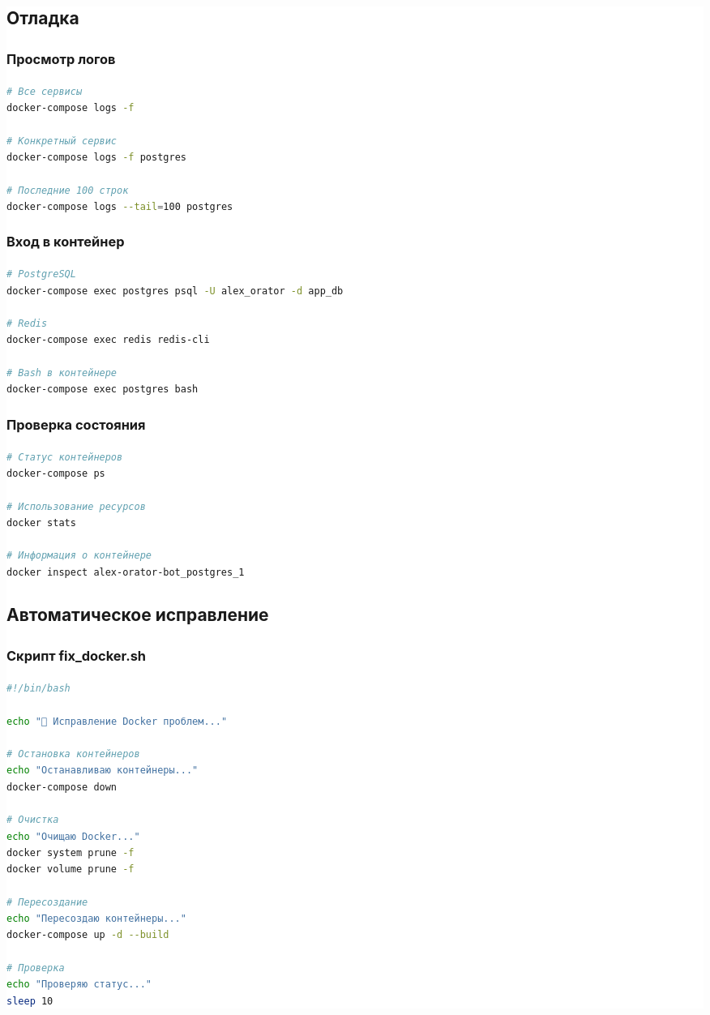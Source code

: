 ## Отладка

### Просмотр логов
```bash
# Все сервисы
docker-compose logs -f

# Конкретный сервис
docker-compose logs -f postgres

# Последние 100 строк
docker-compose logs --tail=100 postgres
```

### Вход в контейнер
```bash
# PostgreSQL
docker-compose exec postgres psql -U alex_orator -d app_db

# Redis
docker-compose exec redis redis-cli

# Bash в контейнере
docker-compose exec postgres bash
```

### Проверка состояния
```bash
# Статус контейнеров
docker-compose ps

# Использование ресурсов
docker stats

# Информация о контейнере
docker inspect alex-orator-bot_postgres_1
```

## Автоматическое исправление

### Скрипт fix_docker.sh
```bash
#!/bin/bash

echo "🔧 Исправление Docker проблем..."

# Остановка контейнеров
echo "Останавливаю контейнеры..."
docker-compose down

# Очистка
echo "Очищаю Docker..."
docker system prune -f
docker volume prune -f

# Пересоздание
echo "Пересоздаю контейнеры..."
docker-compose up -d --build

# Проверка
echo "Проверяю статус..."
sleep 10
```